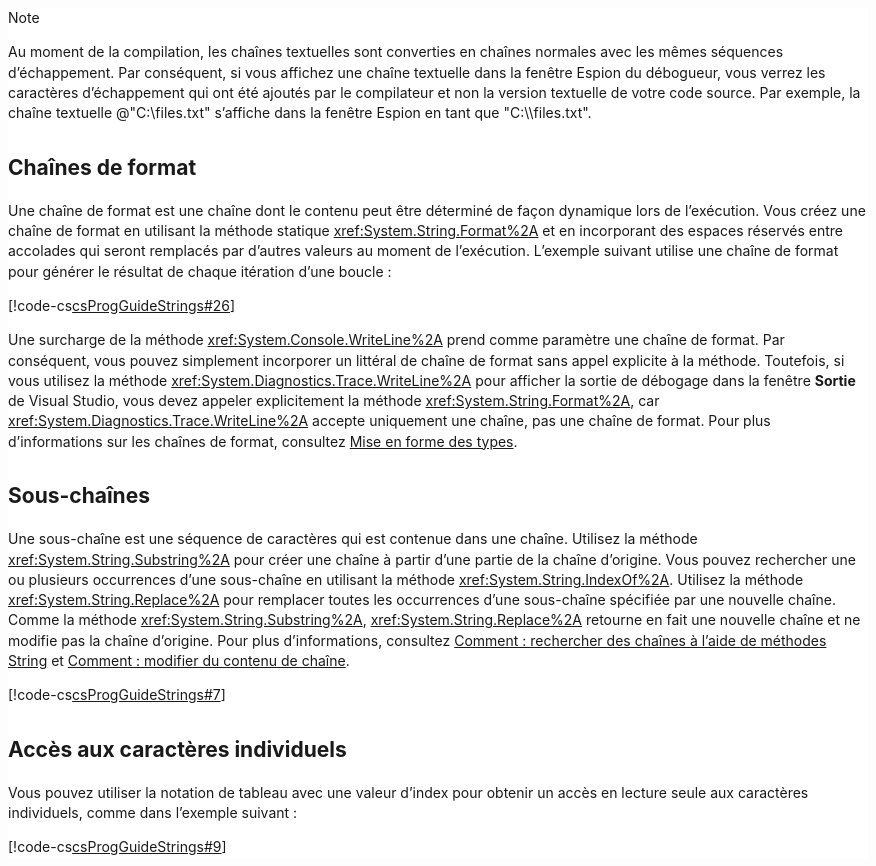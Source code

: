> [!NOTE]
>  Au moment de la compilation, les chaînes textuelles sont converties en chaînes normales avec les mêmes séquences d’échappement. Par conséquent, si vous affichez une chaîne textuelle dans la fenêtre Espion du débogueur, vous verrez les caractères d’échappement qui ont été ajoutés par le compilateur et non la version textuelle de votre code source. Par exemple, la chaîne textuelle @"C:\files.txt" s’affiche dans la fenêtre Espion en tant que "C:\\\files.txt".  
  
<a id="format-strings" class="xliff"></a>

## Chaînes de format  
 Une chaîne de format est une chaîne dont le contenu peut être déterminé de façon dynamique lors de l’exécution. Vous créez une chaîne de format en utilisant la méthode statique <xref:System.String.Format%2A> et en incorporant des espaces réservés entre accolades qui seront remplacés par d’autres valeurs au moment de l’exécution. L’exemple suivant utilise une chaîne de format pour générer le résultat de chaque itération d’une boucle :  
  
 [!code-cs[csProgGuideStrings#26](../../../csharp/programming-guide/strings/codesnippet/CSharp/index_6.cs)]  
  
 Une surcharge de la méthode <xref:System.Console.WriteLine%2A> prend comme paramètre une chaîne de format. Par conséquent, vous pouvez simplement incorporer un littéral de chaîne de format sans appel explicite à la méthode. Toutefois, si vous utilisez la méthode <xref:System.Diagnostics.Trace.WriteLine%2A> pour afficher la sortie de débogage dans la fenêtre **Sortie** de Visual Studio, vous devez appeler explicitement la méthode <xref:System.String.Format%2A>, car <xref:System.Diagnostics.Trace.WriteLine%2A> accepte uniquement une chaîne, pas une chaîne de format. Pour plus d’informations sur les chaînes de format, consultez [Mise en forme des types](../../../standard/base-types/formatting-types.md).  
  
<a id="substrings" class="xliff"></a>

## Sous-chaînes  
 Une sous-chaîne est une séquence de caractères qui est contenue dans une chaîne. Utilisez la méthode <xref:System.String.Substring%2A> pour créer une chaîne à partir d’une partie de la chaîne d’origine. Vous pouvez rechercher une ou plusieurs occurrences d’une sous-chaîne en utilisant la méthode <xref:System.String.IndexOf%2A>. Utilisez la méthode <xref:System.String.Replace%2A> pour remplacer toutes les occurrences d’une sous-chaîne spécifiée par une nouvelle chaîne. Comme la méthode <xref:System.String.Substring%2A>, <xref:System.String.Replace%2A> retourne en fait une nouvelle chaîne et ne modifie pas la chaîne d’origine. Pour plus d’informations, consultez [Comment : rechercher des chaînes à l’aide de méthodes String](../../../csharp/programming-guide/strings/how-to-search-strings-using-string-methods.md) et [Comment : modifier du contenu de chaîne](../../../csharp/programming-guide/strings/how-to-modify-string-contents.md).  
  
 [!code-cs[csProgGuideStrings#7](../../../csharp/programming-guide/strings/codesnippet/CSharp/index_7.cs)]  
  
<a id="accessing-individual-characters" class="xliff"></a>

## Accès aux caractères individuels  
 Vous pouvez utiliser la notation de tableau avec une valeur d’index pour obtenir un accès en lecture seule aux caractères individuels, comme dans l’exemple suivant :  
  
 [!code-cs[csProgGuideStrings#9](../../../csharp/programming-guide/strings/codesnippet/CSharp/index_8.cs)]  
  